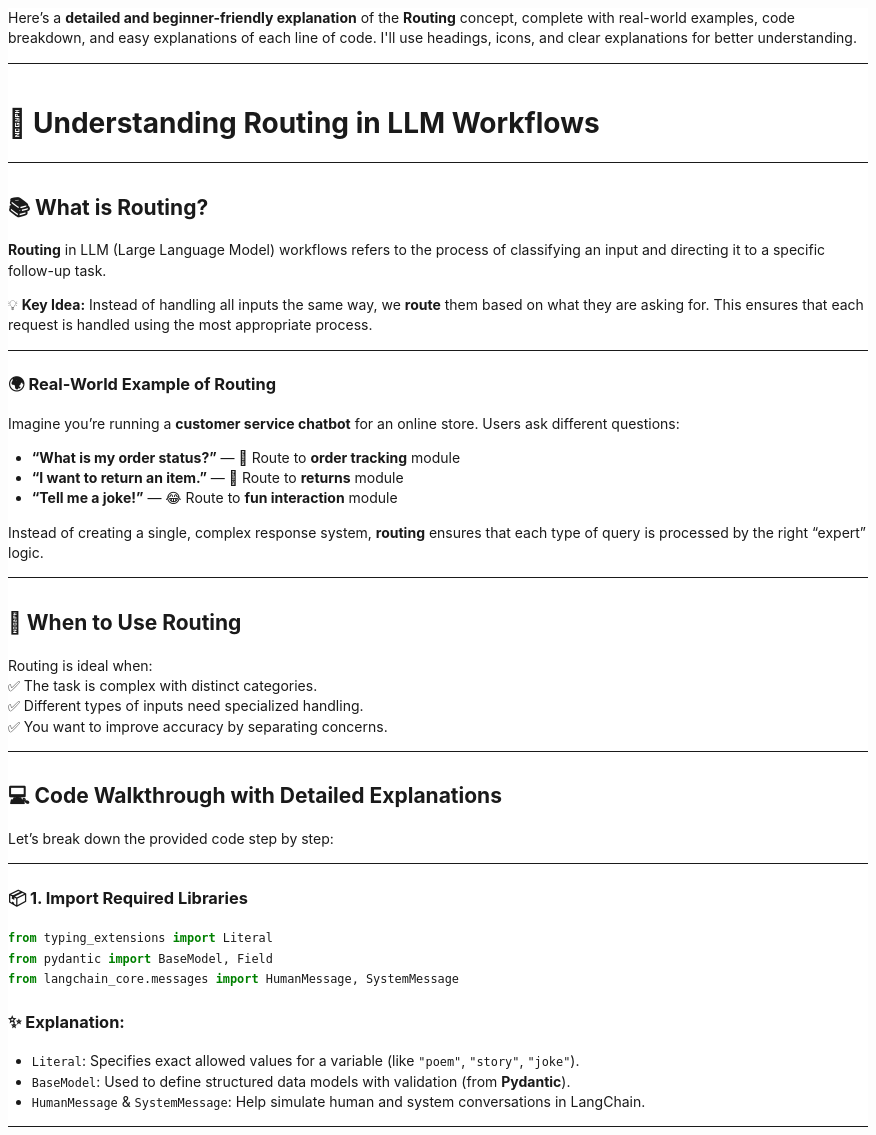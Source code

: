 Here’s a **detailed and beginner-friendly explanation** of the **Routing** concept, complete with real-world examples, code breakdown, and easy explanations of each line of code. I'll use headings, icons, and clear explanations for better understanding.  

---

# 🌟 **Understanding Routing in LLM Workflows**  

---

## 📚 **What is Routing?**  

**Routing** in LLM (Large Language Model) workflows refers to the process of classifying an input and directing it to a specific follow-up task.  

💡 **Key Idea:** Instead of handling all inputs the same way, we **route** them based on what they are asking for. This ensures that each request is handled using the most appropriate process.  

---

### 🌍 **Real-World Example of Routing**  
Imagine you’re running a **customer service chatbot** for an online store. Users ask different questions:  
- **“What is my order status?”** — 📝 Route to **order tracking** module  
- **“I want to return an item.”** — 🔄 Route to **returns** module  
- **“Tell me a joke!”** — 😂 Route to **fun interaction** module  

Instead of creating a single, complex response system, **routing** ensures that each type of query is processed by the right “expert” logic.

---

## 🎯 **When to Use Routing**  
Routing is ideal when:  
✅ The task is complex with distinct categories.  
✅ Different types of inputs need specialized handling.  
✅ You want to improve accuracy by separating concerns.  

---

## 💻 **Code Walkthrough with Detailed Explanations**  

Let’s break down the provided code step by step:  

---

### 📦 **1. Import Required Libraries**  
```python
from typing_extensions import Literal
from pydantic import BaseModel, Field
from langchain_core.messages import HumanMessage, SystemMessage
```
### ✨ **Explanation:**  
- `Literal`: Specifies exact allowed values for a variable (like `"poem"`, `"story"`, `"joke"`).  
- `BaseModel`: Used to define structured data models with validation (from **Pydantic**).  
- `HumanMessage` & `SystemMessage`: Help simulate human and system conversations in LangChain.

---